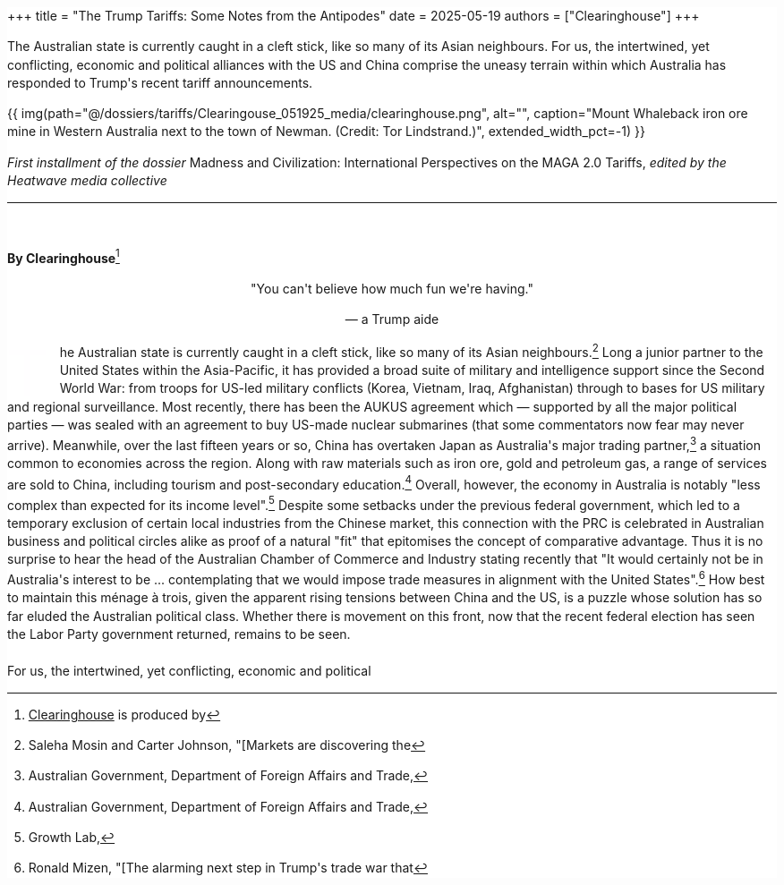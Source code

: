 +++
title = "The Trump Tariffs: Some Notes from the Antipodes"
date = 2025-05-19
authors = ["Clearinghouse"]
+++

The Australian state is currently caught in a cleft stick, like so many
of its Asian neighbours. For us, the intertwined, yet conflicting, economic and political
alliances with the US and China comprise the uneasy terrain within which
Australia has responded to Trump's recent tariff announcements.


{{ img(path="@/dossiers/tariffs/Clearingouse_051925_media/clearinghouse.png", 
alt="", caption="Mount Whaleback iron ore mine in Western Australia next to the town of Newman. (Credit: Tor Lindstrand.)", extended_width_pct=-1) }}

*First installment of the dossier* Madness and Civilization: International Perspectives on the MAGA 2.0 Tariffs, *edited by the Heatwave media collective*
<br />

---

<br />

**By Clearinghouse**[^1]

 <center>
 
"You can't believe how much fun we're having."

&mdash; a Trump aide
</center>


<font style="font-family: Arial, sans-serif; font-size:55pt; font-style:regular; width: .80em; font-weight: 400; line-height: 52px; float: left; color:rgb(255, 254, 255); padding-top: 10px; padding-bottom: 5px; padding-right: 5px; padding-left: -5px;  margin-right: -5px; margin-bottom: -5px;">T</font>he Australian state is currently caught in a cleft stick, like so many
of its Asian neighbours.[^2] Long a junior partner to the United States
within the Asia-Pacific, it has provided a broad suite of military and
intelligence support since the Second World War: from troops for US-led
military conflicts (Korea, Vietnam, Iraq, Afghanistan) through to bases
for US military and regional surveillance. Most recently, there has been
the AUKUS agreement which &mdash; supported by all the major political
parties &mdash; was sealed with an agreement to buy US-made nuclear submarines
(that some commentators now fear may never arrive). Meanwhile, over the
last fifteen years or so, China has overtaken Japan as Australia's major
trading partner,[^3] a situation common to economies across the region.
Along with raw materials such as iron ore, gold and petroleum gas, a
range of services are sold to China, including tourism and
post-secondary education.[^4] Overall, however, the economy in Australia
is notably "less complex than expected for its income level".[^5]
Despite some setbacks under the previous federal government, which led
to a temporary exclusion of certain local industries from the Chinese
market, this connection with the PRC is celebrated in Australian
business and political circles alike as proof of a natural "fit" that
epitomises the concept of comparative advantage. Thus it is no surprise
to hear the head of the Australian Chamber of Commerce and Industry
stating recently that "It would certainly not be in Australia's
interest to be \... contemplating that we would impose trade measures in
alignment with the United States".[^6] How best to maintain
this ménage à trois, given the apparent rising tensions between China
and the US, is a puzzle whose solution has so far eluded the Australian
political class. Whether there is movement on this front, now that the
recent federal election has seen the Labor Party government returned,
remains to be seen.
<br />
<br />
For us, the intertwined, yet conflicting, economic and political

[^1]: [Clearinghouse](https://clearinghouse.noblogs.org/) is produced by
[^2]: Saleha Mosin and Carter Johnson, "[Markets are discovering the
[^3]: Australian Government, Department of Foreign Affairs and Trade,
[^4]: Australian Government, Department of Foreign Affairs and Trade,
[^5]: Growth Lab,
[^6]: Ronald Mizen, "[The alarming next step in Trump's trade war that
[^7]: Samantha Dick, "[Albanese outlines five-point plan to respond to
[^8]: Anthony Albanese, "[A future made in Australia: address to
[^9]: Australian Manufacturing Workers Union, "[AMWU urges Federal
[^10]: Australian Workers' Union, "[Australia can thrive through
[^11]: Australian Council of Trade Unions, "[Response to Trump must be
[^12]: Parliament of Australia, "[Senate inquiry into the provisions of
[^13]: Clint Jasper, "[Here's what Australia sells overseas, who buys
[^14]: Australian Government, Department of Foreign Affairs and Trade,
[^15]: Australian Bureau of Statistics, "[International trade -
[^16]: Matt Bran, "[Tariff war halts US beef exports to China as
[^17]: Samuel Yang, "[Inside Australia's new gold rush as miners cash
[^18]: Raffaele Sciortino (2024), *The US--China Rift and Its Impact on
[^19]: Hugh Piper, "[Australia Needs a Foreign Policy for its
[^20]: Tom Crowley & Stephen Dziedzic, "[Australia will not join hands
[^21]: Emilia Turzon & Ahmed Yussuf, "[As Trump's sweeping tariffs
[^22]: John Murtagh, "[ACTU welcomes worker-focused response to unfair
[^23]: "[Neopopulism as geopolitics: Nick Dyer-Witheford interviews
[^24]: Jason Whittaker, "[US independence day? Poll shows Australians'
[^25]: Andrew Greene, "[Shadow defence minister Andrew Hastie warns
[^26]: Australian Government, Australian Trade and Investment
[^27]: Rafaelle Sciortino and Robert Ferro, "[Prolegomena on the
